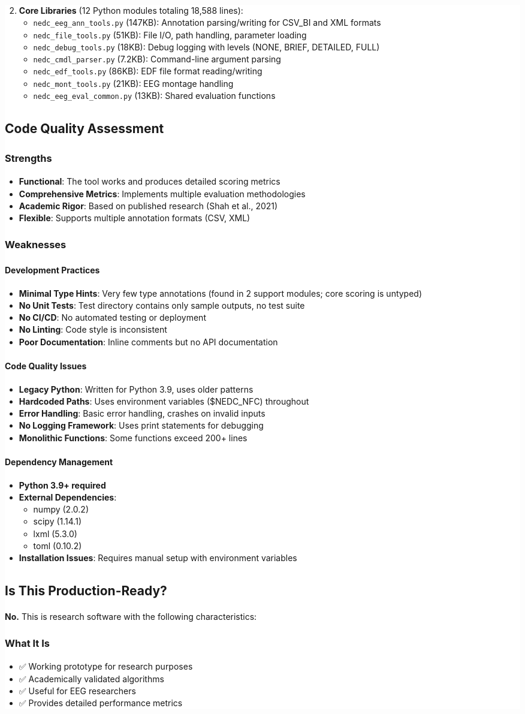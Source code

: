 2. **Core Libraries** (12 Python modules totaling 18,588 lines):
   - `nedc_eeg_ann_tools.py` (147KB): Annotation parsing/writing for CSV_BI and XML formats
   - `nedc_file_tools.py` (51KB): File I/O, path handling, parameter loading
   - `nedc_debug_tools.py` (18KB): Debug logging with levels (NONE, BRIEF, DETAILED, FULL)
   - `nedc_cmdl_parser.py` (7.2KB): Command-line argument parsing
   - `nedc_edf_tools.py` (86KB): EDF file format reading/writing
   - `nedc_mont_tools.py` (21KB): EEG montage handling
   - `nedc_eeg_eval_common.py` (13KB): Shared evaluation functions

## Code Quality Assessment

### Strengths
- **Functional**: The tool works and produces detailed scoring metrics
- **Comprehensive Metrics**: Implements multiple evaluation methodologies
- **Academic Rigor**: Based on published research (Shah et al., 2021)
- **Flexible**: Supports multiple annotation formats (CSV, XML)

### Weaknesses

#### Development Practices
- **Minimal Type Hints**: Very few type annotations (found in 2 support modules; core scoring is untyped)
- **No Unit Tests**: Test directory contains only sample outputs, no test suite
- **No CI/CD**: No automated testing or deployment
- **No Linting**: Code style is inconsistent
- **Poor Documentation**: Inline comments but no API documentation

#### Code Quality Issues
- **Legacy Python**: Written for Python 3.9, uses older patterns
- **Hardcoded Paths**: Uses environment variables ($NEDC_NFC) throughout
- **Error Handling**: Basic error handling, crashes on invalid inputs
- **No Logging Framework**: Uses print statements for debugging
- **Monolithic Functions**: Some functions exceed 200+ lines

#### Dependency Management
- **Python 3.9+ required**
- **External Dependencies**:
  - numpy (2.0.2)
  - scipy (1.14.1)
  - lxml (5.3.0)
  - toml (0.10.2)
- **Installation Issues**: Requires manual setup with environment variables

## Is This Production-Ready?

**No.** This is research software with the following characteristics:

### What It Is
- ✅ Working prototype for research purposes
- ✅ Academically validated algorithms
- ✅ Useful for EEG researchers
- ✅ Provides detailed performance metrics
